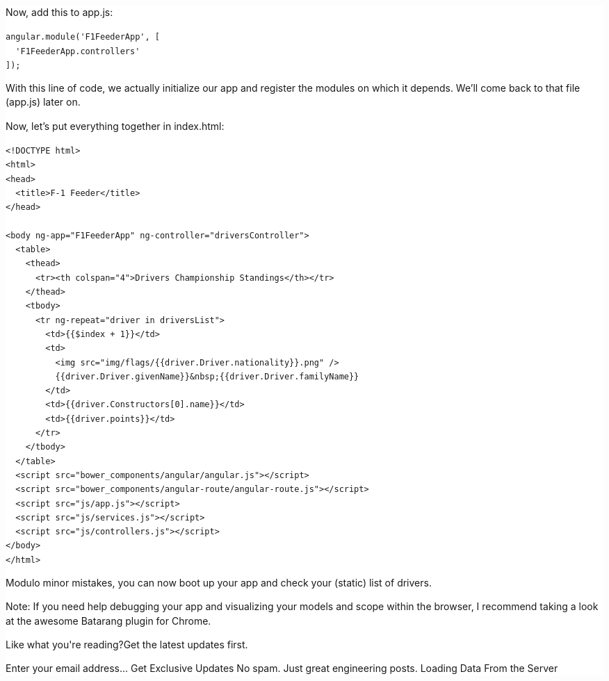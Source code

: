 Now, add this to app.js:
```
angular.module('F1FeederApp', [
  'F1FeederApp.controllers'
]);
```
With this line of code, we actually initialize our app and register the modules on which it depends. We’ll come back to that file (app.js) later on.

Now, let’s put everything together in index.html:
```
<!DOCTYPE html>
<html>
<head>
  <title>F-1 Feeder</title>
</head>

<body ng-app="F1FeederApp" ng-controller="driversController">
  <table>
    <thead>
      <tr><th colspan="4">Drivers Championship Standings</th></tr>
    </thead>
    <tbody>
      <tr ng-repeat="driver in driversList">
        <td>{{$index + 1}}</td>
        <td>
          <img src="img/flags/{{driver.Driver.nationality}}.png" />
          {{driver.Driver.givenName}}&nbsp;{{driver.Driver.familyName}}
        </td>
        <td>{{driver.Constructors[0].name}}</td>
        <td>{{driver.points}}</td>
      </tr>
    </tbody>
  </table>
  <script src="bower_components/angular/angular.js"></script>
  <script src="bower_components/angular-route/angular-route.js"></script>
  <script src="js/app.js"></script>
  <script src="js/services.js"></script>
  <script src="js/controllers.js"></script>
</body>
</html>
```
Modulo minor mistakes, you can now boot up your app and check your (static) list of drivers.

Note: If you need help debugging your app and visualizing your models and scope within the browser, I recommend taking a look at the awesome Batarang plugin for Chrome.

Like what you're reading?Get the latest updates first.

Enter your email address...
Get Exclusive Updates
No spam. Just great engineering posts.
Loading Data From the Server
